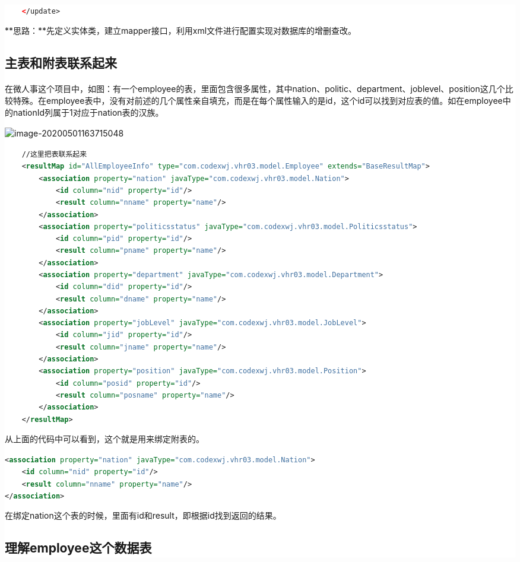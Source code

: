 ```xml
    </update>
```

**思路：**先定义实体类，建立mapper接口，利用xml文件进行配置实现对数据库的增删查改。



## 主表和附表联系起来

在微人事这个项目中，如图：有一个employee的表，里面包含很多属性，其中nation、politic、department、joblevel、position这几个比较特殊。在employee表中，没有对前述的几个属性亲自填充，而是在每个属性输入的是id，这个id可以找到对应表的值。如在employee中的nationId列属于1对应于nation表的汉族。

![image-20200501163715048](C:\Users\codexwj\AppData\Roaming\Typora\typora-user-images\image-20200501163715048.png)

```xml
    //这里把表联系起来
    <resultMap id="AllEmployeeInfo" type="com.codexwj.vhr03.model.Employee" extends="BaseResultMap">
        <association property="nation" javaType="com.codexwj.vhr03.model.Nation">
            <id column="nid" property="id"/>
            <result column="nname" property="name"/>
        </association>
        <association property="politicsstatus" javaType="com.codexwj.vhr03.model.Politicsstatus">
            <id column="pid" property="id"/>
            <result column="pname" property="name"/>
        </association>
        <association property="department" javaType="com.codexwj.vhr03.model.Department">
            <id column="did" property="id"/>
            <result column="dname" property="name"/>
        </association>
        <association property="jobLevel" javaType="com.codexwj.vhr03.model.JobLevel">
            <id column="jid" property="id"/>
            <result column="jname" property="name"/>
        </association>
        <association property="position" javaType="com.codexwj.vhr03.model.Position">
            <id column="posid" property="id"/>
            <result column="posname" property="name"/>
        </association>
    </resultMap>

```

从上面的代码中可以看到<association></association>，这个就是用来绑定附表的。

```xml
<association property="nation" javaType="com.codexwj.vhr03.model.Nation">
    <id column="nid" property="id"/>
    <result column="nname" property="name"/>
</association>
```

在绑定nation这个表的时候，里面有id和result，即根据id找到返回的结果。

## 理解employee这个数据表
